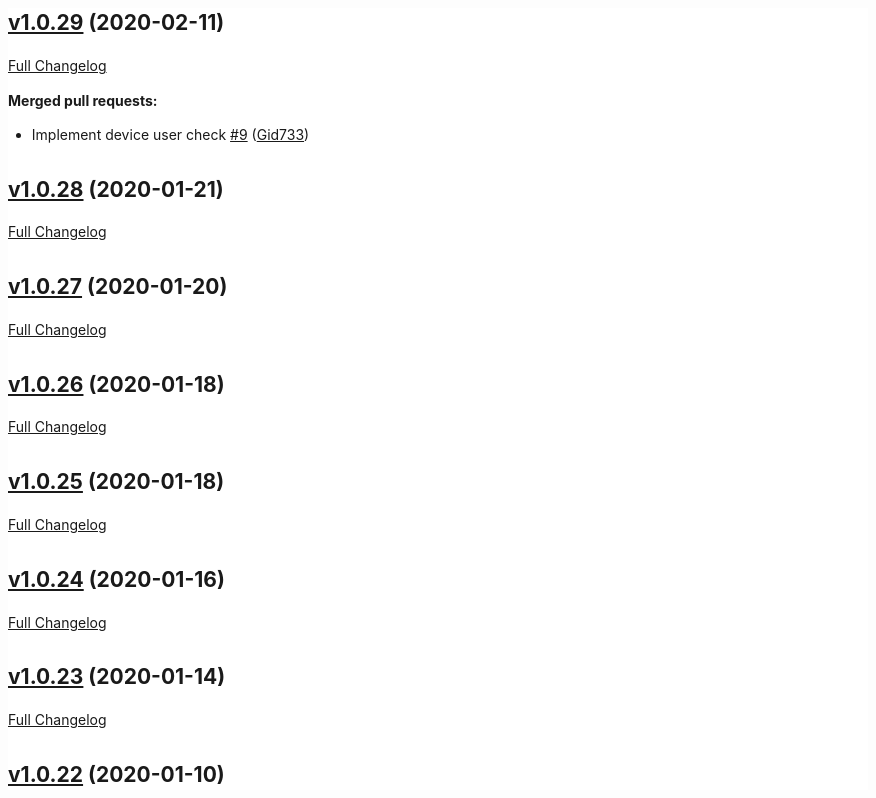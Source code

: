 ## [v1.0.29](https://github.com/microting/eform-angular-monitoring-plugin/tree/v1.0.29) (2020-02-11)

[Full Changelog](https://github.com/microting/eform-angular-monitoring-plugin/compare/v1.0.28...v1.0.29)

**Merged pull requests:**

- Implement device user check [\#9](https://github.com/microting/eform-angular-monitoring-plugin/pull/9) ([Gid733](https://github.com/Gid733))

## [v1.0.28](https://github.com/microting/eform-angular-monitoring-plugin/tree/v1.0.28) (2020-01-21)

[Full Changelog](https://github.com/microting/eform-angular-monitoring-plugin/compare/v1.0.27...v1.0.28)

## [v1.0.27](https://github.com/microting/eform-angular-monitoring-plugin/tree/v1.0.27) (2020-01-20)

[Full Changelog](https://github.com/microting/eform-angular-monitoring-plugin/compare/v1.0.26...v1.0.27)

## [v1.0.26](https://github.com/microting/eform-angular-monitoring-plugin/tree/v1.0.26) (2020-01-18)

[Full Changelog](https://github.com/microting/eform-angular-monitoring-plugin/compare/v1.0.25...v1.0.26)

## [v1.0.25](https://github.com/microting/eform-angular-monitoring-plugin/tree/v1.0.25) (2020-01-18)

[Full Changelog](https://github.com/microting/eform-angular-monitoring-plugin/compare/v1.0.24...v1.0.25)

## [v1.0.24](https://github.com/microting/eform-angular-monitoring-plugin/tree/v1.0.24) (2020-01-16)

[Full Changelog](https://github.com/microting/eform-angular-monitoring-plugin/compare/v1.0.23...v1.0.24)

## [v1.0.23](https://github.com/microting/eform-angular-monitoring-plugin/tree/v1.0.23) (2020-01-14)

[Full Changelog](https://github.com/microting/eform-angular-monitoring-plugin/compare/v1.0.22...v1.0.23)

## [v1.0.22](https://github.com/microting/eform-angular-monitoring-plugin/tree/v1.0.22) (2020-01-10)

